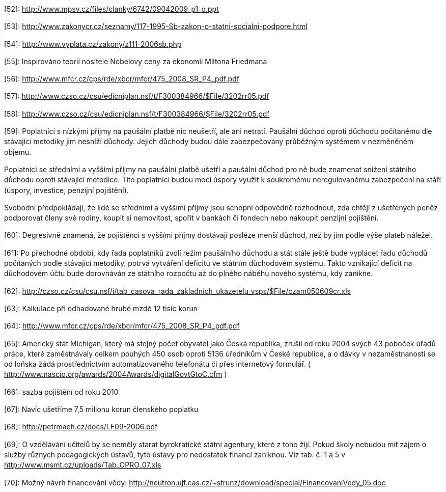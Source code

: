 <a name="ref-52"></a>[52]: http://www.mpsv.cz/files/clanky/6742/09042009_p1_o.ppt

<a name="ref-53"></a>[53]: http://www.zakonycr.cz/seznamy/117-1995-Sb-zakon-o-statni-socialni-podpore.html

<a name="ref-54"></a>[54]: http://www.vyplata.cz/zakony/z111-2006sb.php

<a name="ref-55"></a>[55]: Inspirováno teorií nositele Nobelovy ceny za ekonomii Miltona Friedmana

<a name="ref-56"></a>[56]: http://www.mfcr.cz/cps/rde/xbcr/mfcr/475_2008_SR_P4_pdf.pdf

<a name="ref-57"></a>[57]: http://www.czso.cz/csu/edicniplan.nsf/t/F300384966/$File/3202rr05.pdf

<a name="ref-58"></a>[58]: http://www.czso.cz/csu/edicniplan.nsf/t/F300384966/$File/3202rr05.pdf

<a name="ref-59"></a>[59]: Poplatníci s nízkými příjmy na paušální platbě nic neušetří, ale ani netratí. Paušální důchod oproti důchodu počítanému dle stávající metodiky jim nesníží důchody. Jejich důchody budou dále zabezpečovány průběžným systémem v nezměněném objemu.

Poplatníci se středními a vyššími příjmy na paušální platbě ušetří a paušální důchod pro ně bude znamenat snížení státního důchodu oproti stávající metodice. Tito poplatníci budou moci úspory využít k soukromému neregulovanému zabezpečení na stáří (úspory, investice, penzijní pojištění).

Svobodní předpokládají, že lidé se středními a vyššími příjmy jsou schopni odpovědně rozhodnout, zda chtějí z ušetřených peněz podporovat členy své rodiny, koupit si nemovitost, spořit v bankách či fondech nebo nakoupit penzijní pojištění.

<a name="ref-60"></a>[60]: Degresivně znamená, že pojištěnci s vyššími příjmy dostávají posléze menší důchod, než by jim podle výše plateb náležel.

<a name="ref-61"></a>[61]: Po přechodné období, kdy řada poplatníků zvolí režim paušálního důchodu a stát stále ještě bude vyplácet řadu důchodů počítaných podle stávající metodiky, potrvá vytváření deficitu ve státním důchodovém systému. Takto vznikající deficit na důchodovém účtu bude dorovnáván ze státního rozpočtu až do plného náběhu nového systému, kdy zanikne.

<a name="ref-62"></a>[62]: http://czso.cz/csu/csu.nsf/i/tab_casova_rada_zakladnich_ukazetelu_vsps/$File/czam050609cr.xls

<a name="ref-63"></a>[63]: Kalkulace při odhadované hrubé mzdě 12 tisíc korun

<a name="ref-64"></a>[64]: http://www.mfcr.cz/cps/rde/xbcr/mfcr/475_2008_SR_P4_pdf.pdf

<a name="ref-65"></a>[65]: Americký stát Michigan, který má stejný počet obyvatel jako Česká republika, zrušil od roku 2004 svých 43 poboček úřadů práce, které zaměstnávaly celkem pouhých 450 osob oproti 5136 úředníkům v České republice, a o dávky v nezaměstnanosti se od loňska žádá prostřednictvím automatizovaného telefonátu či přes internetový formulář. ( http://www.nascio.org/awards/2004Awards/digitalGovtGtoC.cfm )

<a name="ref-66"></a>[66]: sazba pojištění od roku 2010

<a name="ref-67"></a>[67]: Navíc ušetříme 7,5 milionu korun členského poplatku

<a name="ref-68"></a>[68]: http://petrmach.cz/docs/LF09-2006.pdf

<a name="ref-69"></a>[69]: O vzdělávání učitelů by se neměly starat byrokratické státní agentury, které z toho žijí. Pokud školy nebudou mít zájem o služby různých pedagogických ústavů, tyto ústavy pro nedostatek financí zaniknou. Viz tab. č. 1 a 5 v http://www.msmt.cz/uploads/Tab_OPRO_07.xls

<a name="ref-70"></a>[70]: Možný návrh financování vědy: http://neutron.ujf.cas.cz/~strunz/download/special/FinancovaniVedy_05.doc

